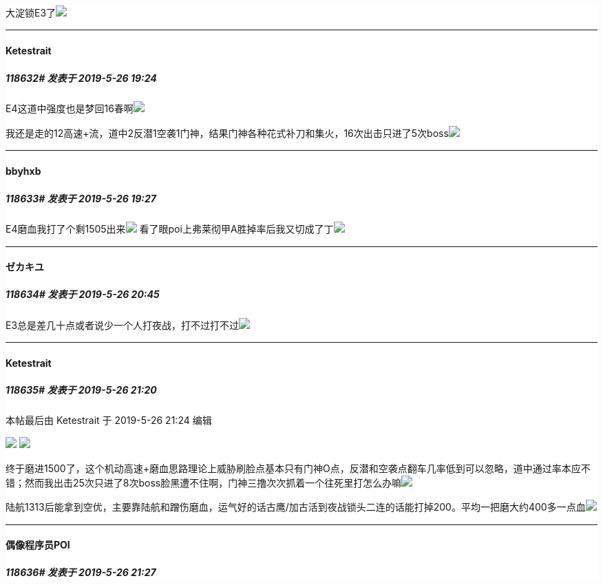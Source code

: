 大淀锁E3了<img src="https://static.saraba1st.com/image/smiley/face2017/018.png" referrerpolicy="no-referrer">


-----

####  Ketestrait  
##### 118632#       发表于 2019-5-26 19:24


E4这道中强度也是梦回16春啊<img src="https://static.saraba1st.com/image/smiley/face2017/152.png" referrerpolicy="no-referrer">

我还是走的12高速+流，道中2反潜1空袭1门神，结果门神各种花式补刀和集火，16次出击只进了5次boss<img src="https://static.saraba1st.com/image/smiley/face2017/068.png" referrerpolicy="no-referrer">


-----

####  bbyhxb  
##### 118633#       发表于 2019-5-26 19:27


E4磨血我打了个剩1505出来<img src="https://static.saraba1st.com/image/smiley/face2017/065.png" referrerpolicy="no-referrer">
看了眼poi上弗莱彻甲A胜掉率后我又切成了丁<img src="https://static.saraba1st.com/image/smiley/face2017/067.png" referrerpolicy="no-referrer">


-----

####  ゼカキユ  
##### 118634#       发表于 2019-5-26 20:45


E3总是差几十点或者说少一个人打夜战，打不过打不过<img src="https://static.saraba1st.com/image/smiley/face2017/068.png" referrerpolicy="no-referrer">


-----

####  Ketestrait  
##### 118635#       发表于 2019-5-26 21:20


 本帖最后由 Ketestrait 于 2019-5-26 21:24 编辑 

<img src="http://ww1.sinaimg.cn/large/7c16af6bly1g3ezizoq3qj21f70ufwvj.jpg" referrerpolicy="no-referrer">

<img src="http://ww1.sinaimg.cn/large/7c16af6bly1g3ezkghhjfj20xc0k0ae3.jpg" referrerpolicy="no-referrer">


终于磨进1500了，这个机动高速+磨血思路理论上威胁刷脸点基本只有门神O点，反潜和空袭点翻车几率低到可以忽略，道中通过率本应不错；然而我出击25次只进了8次boss脸黑遭不住啊，门神三撸次次抓着一个往死里打怎么办嘛<img src="https://static.saraba1st.com/image/smiley/face2017/068.png" referrerpolicy="no-referrer">


陆航1313后能拿到空优，主要靠陆航和蹭伤磨血，运气好的话古鹰/加古活到夜战锁头二连的话能打掉200。平均一把磨大约400多一点血<img src="https://static.saraba1st.com/image/smiley/face2017/152.png" referrerpolicy="no-referrer">


-----

####  偶像程序员POI  
##### 118636#       发表于 2019-5-26 21:27

